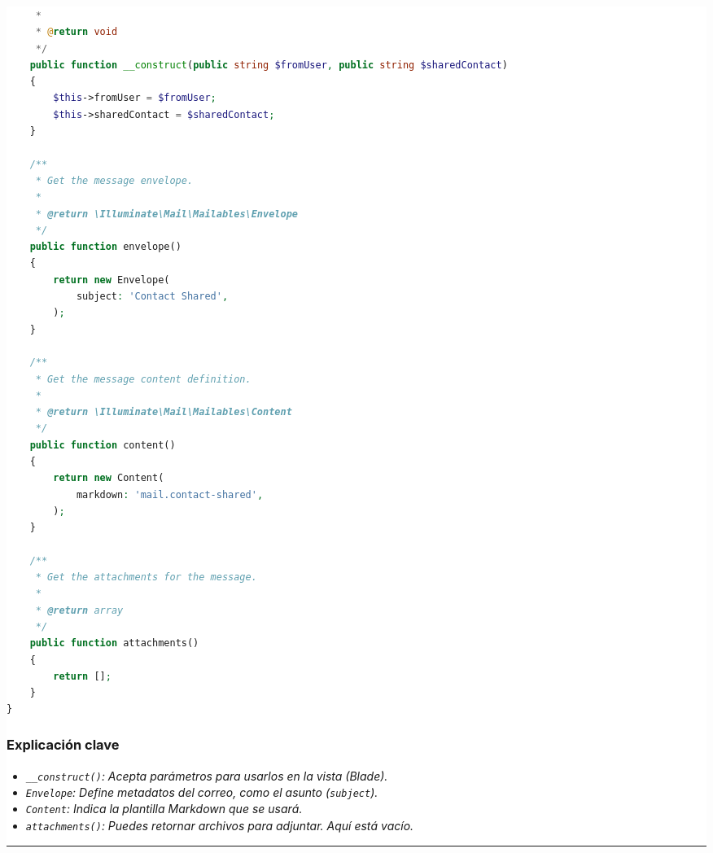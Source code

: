 ```php
     *
     * @return void
     */
    public function __construct(public string $fromUser, public string $sharedContact)
    {
        $this->fromUser = $fromUser;
        $this->sharedContact = $sharedContact;
    }

    /**
     * Get the message envelope.
     *
     * @return \Illuminate\Mail\Mailables\Envelope
     */
    public function envelope()
    {
        return new Envelope(
            subject: 'Contact Shared',
        );
    }

    /**
     * Get the message content definition.
     *
     * @return \Illuminate\Mail\Mailables\Content
     */
    public function content()
    {
        return new Content(
            markdown: 'mail.contact-shared',
        );
    }

    /**
     * Get the attachments for the message.
     *
     * @return array
     */
    public function attachments()
    {
        return [];
    }
}
```

### **Explicación clave**

* *`__construct()`: Acepta parámetros para usarlos en la vista (Blade).*
* *`Envelope`: Define metadatos del correo, como el asunto (`subject`).*
* *`Content`: Indica la plantilla Markdown que se usará.*
* *`attachments()`: Puedes retornar archivos para adjuntar. Aquí está vacío.*

---